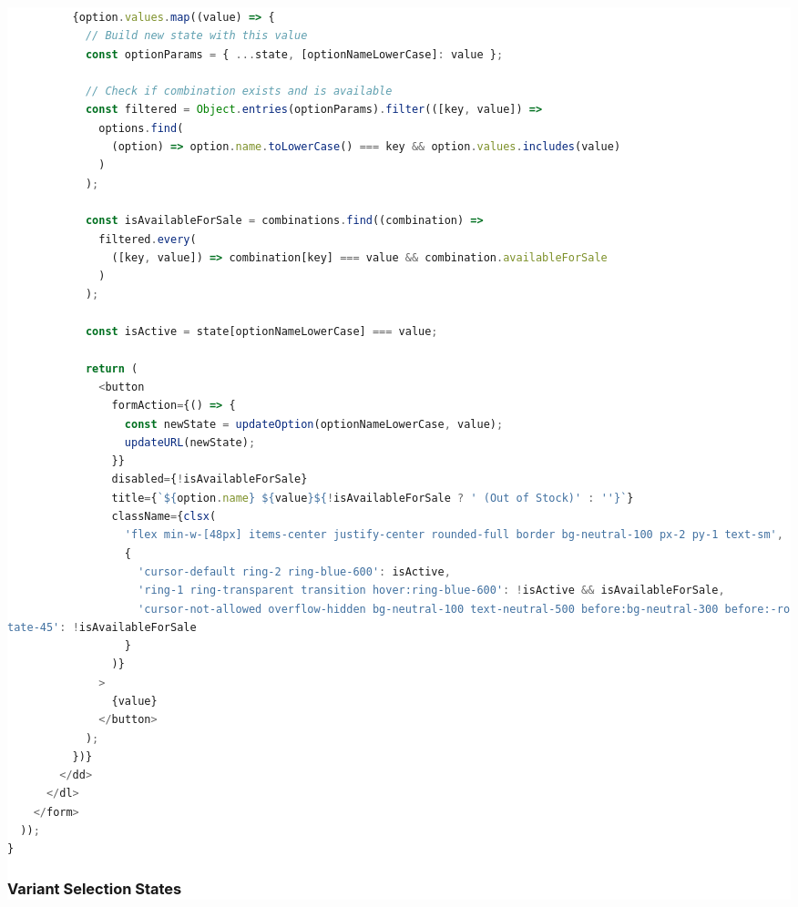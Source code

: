 ```typescript
          {option.values.map((value) => {
            // Build new state with this value
            const optionParams = { ...state, [optionNameLowerCase]: value };

            // Check if combination exists and is available
            const filtered = Object.entries(optionParams).filter(([key, value]) =>
              options.find(
                (option) => option.name.toLowerCase() === key && option.values.includes(value)
              )
            );

            const isAvailableForSale = combinations.find((combination) =>
              filtered.every(
                ([key, value]) => combination[key] === value && combination.availableForSale
              )
            );

            const isActive = state[optionNameLowerCase] === value;

            return (
              <button
                formAction={() => {
                  const newState = updateOption(optionNameLowerCase, value);
                  updateURL(newState);
                }}
                disabled={!isAvailableForSale}
                title={`${option.name} ${value}${!isAvailableForSale ? ' (Out of Stock)' : ''}`}
                className={clsx(
                  'flex min-w-[48px] items-center justify-center rounded-full border bg-neutral-100 px-2 py-1 text-sm',
                  {
                    'cursor-default ring-2 ring-blue-600': isActive,
                    'ring-1 ring-transparent transition hover:ring-blue-600': !isActive && isAvailableForSale,
                    'cursor-not-allowed overflow-hidden bg-neutral-100 text-neutral-500 before:bg-neutral-300 before:-rotate-45': !isAvailableForSale
                  }
                )}
              >
                {value}
              </button>
            );
          })}
        </dd>
      </dl>
    </form>
  ));
}
```

### Variant Selection States

